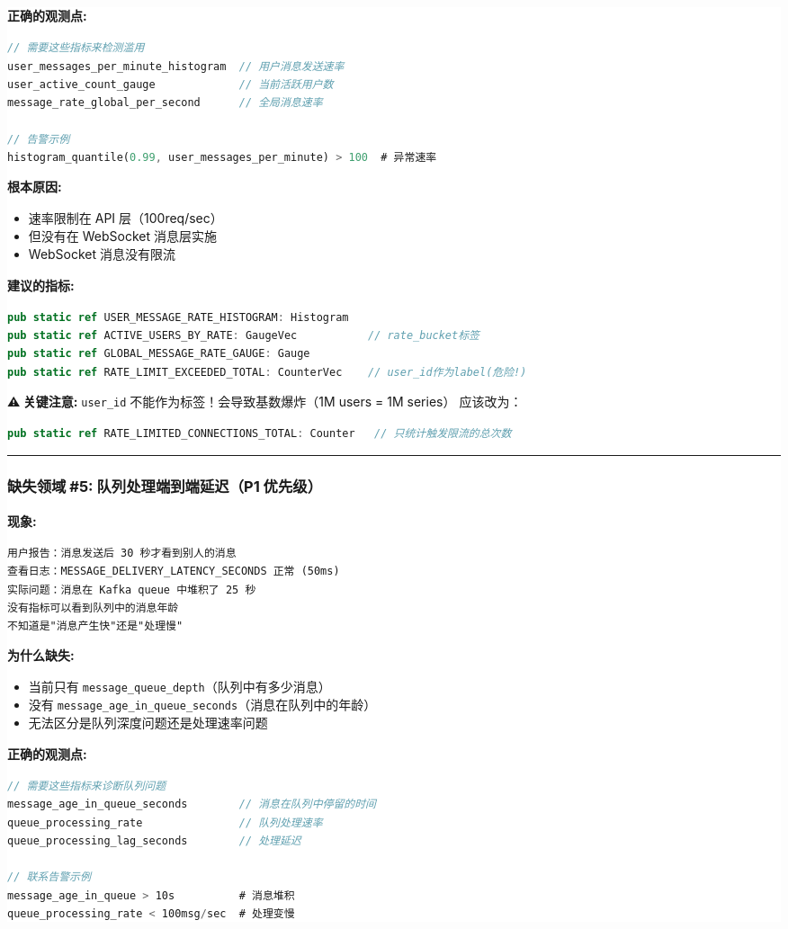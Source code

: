 **正确的观测点:**
```rust
// 需要这些指标来检测滥用
user_messages_per_minute_histogram  // 用户消息发送速率
user_active_count_gauge             // 当前活跃用户数
message_rate_global_per_second      // 全局消息速率

// 告警示例
histogram_quantile(0.99, user_messages_per_minute) > 100  # 异常速率
```

**根本原因:**
- 速率限制在 API 层（100req/sec）
- 但没有在 WebSocket 消息层实施
- WebSocket 消息没有限流

**建议的指标:**
```rust
pub static ref USER_MESSAGE_RATE_HISTOGRAM: Histogram
pub static ref ACTIVE_USERS_BY_RATE: GaugeVec           // rate_bucket标签
pub static ref GLOBAL_MESSAGE_RATE_GAUGE: Gauge
pub static ref RATE_LIMIT_EXCEEDED_TOTAL: CounterVec    // user_id作为label(危险!)
```

**⚠️ 关键注意:** `user_id` 不能作为标签！会导致基数爆炸（1M users = 1M series）
应该改为：
```rust
pub static ref RATE_LIMITED_CONNECTIONS_TOTAL: Counter   // 只统计触发限流的总次数
```

---

### 缺失领域 #5: 队列处理端到端延迟（P1 优先级）

**现象:**
```text
用户报告：消息发送后 30 秒才看到别人的消息
查看日志：MESSAGE_DELIVERY_LATENCY_SECONDS 正常 (50ms)
实际问题：消息在 Kafka queue 中堆积了 25 秒
没有指标可以看到队列中的消息年龄
不知道是"消息产生快"还是"处理慢"
```

**为什么缺失:**
- 当前只有 `message_queue_depth`（队列中有多少消息）
- 没有 `message_age_in_queue_seconds`（消息在队列中的年龄）
- 无法区分是队列深度问题还是处理速率问题

**正确的观测点:**
```rust
// 需要这些指标来诊断队列问题
message_age_in_queue_seconds        // 消息在队列中停留的时间
queue_processing_rate               // 队列处理速率
queue_processing_lag_seconds        // 处理延迟

// 联系告警示例
message_age_in_queue > 10s          # 消息堆积
queue_processing_rate < 100msg/sec  # 处理变慢
```
